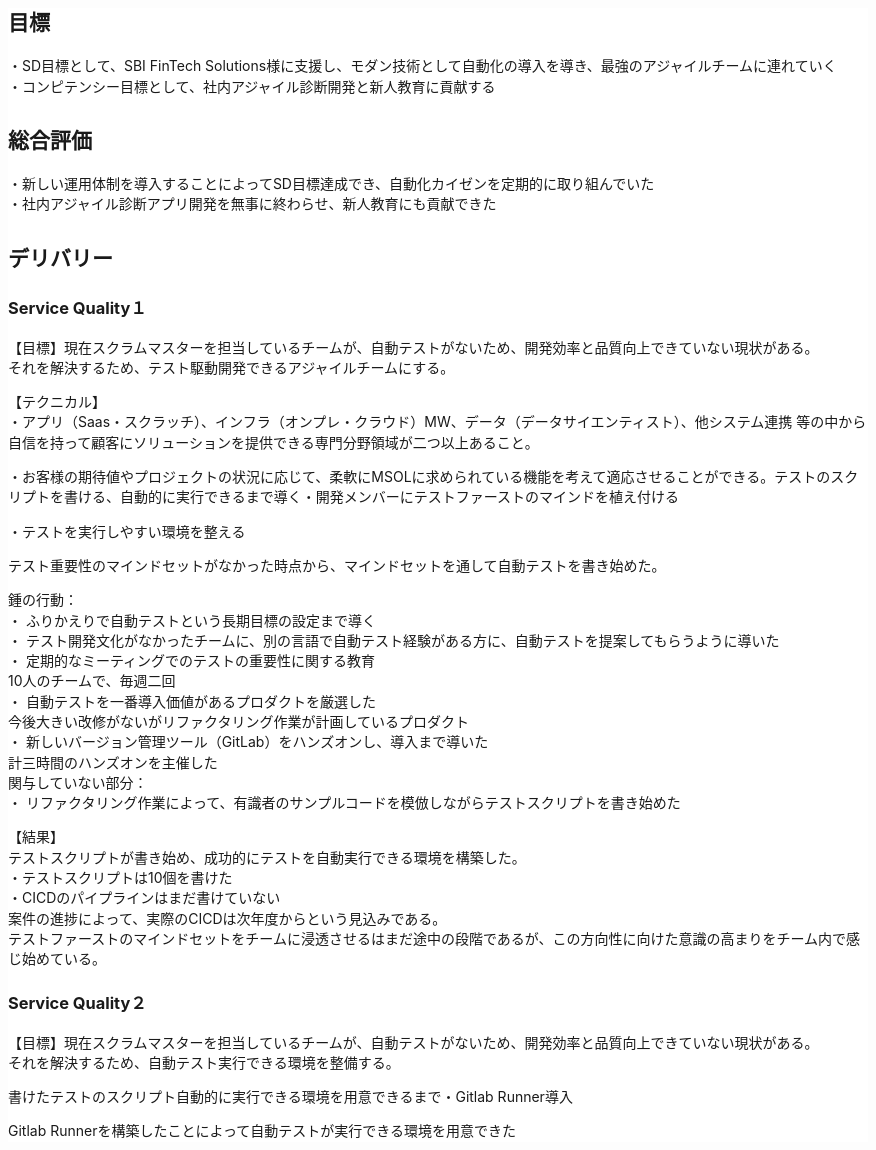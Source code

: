
## 目標
・SD目標として、SBI FinTech Solutions様に支援し、モダン技術として自動化の導入を導き、最強のアジャイルチームに連れていく  
・コンピテンシー目標として、社内アジャイル診断開発と新人教育に貢献する               

## 総合評価               
・新しい運用体制を導入することによってSD目標達成でき、自動化カイゼンを定期的に取り組んでいた  
・社内アジャイル診断アプリ開発を無事に終わらせ、新人教育にも貢献できた     

## デリバリー

### Service Quality１
【目標】現在スクラムマスターを担当しているチームが、自動テストがないため、開発効率と品質向上できていない現状がある。  
それを解決するため、テスト駆動開発できるアジャイルチームにする。    
  
【テクニカル】  
・アプリ（Saas・スクラッチ）、インフラ（オンプレ・クラウド）MW、データ（データサイエンティスト）、他システム連携 等の中から自信を持って顧客にソリューションを提供できる専門分野領域が二つ以上あること。  
  
・お客様の期待値やプロジェクトの状況に応じて、柔軟にMSOLに求められている機能を考えて適応させることができる。テストのスクリプトを書ける、自動的に実行できるまで導く・開発メンバーにテストファーストのマインドを植え付ける  
  
・テストを実行しやすい環境を整える

テスト重要性のマインドセットがなかった時点から、マインドセットを通して自動テストを書き始めた。  
  
鍾の行動：  
・ ふりかえりで自動テストという長期目標の設定まで導く  
・ テスト開発文化がなかったチームに、別の言語で自動テスト経験がある方に、自動テストを提案してもらうように導いた  
・ 定期的なミーティングでのテストの重要性に関する教育  
  10人のチームで、毎週二回  
・ 自動テストを一番導入価値があるプロダクトを厳選した  
  今後大きい改修がないがリファクタリング作業が計画しているプロダクト  
・ 新しいバージョン管理ツール（GitLab）をハンズオンし、導入まで導いた  
   計三時間のハンズオンを主催した  
関与していない部分：  
・ リファクタリング作業によって、有識者のサンプルコードを模倣しながらテストスクリプトを書き始めた  
  
【結果】  
テストスクリプトが書き始め、成功的にテストを自動実行できる環境を構築した。  
・テストスクリプトは10個を書けた  
・CICDのパイプラインはまだ書けていない  
案件の進捗によって、実際のCICDは次年度からという見込みである。  
テストファーストのマインドセットをチームに浸透させるはまだ途中の段階であるが、この方向性に向けた意識の高まりをチーム内で感じ始めている。

### Service Quality２
【目標】現在スクラムマスターを担当しているチームが、自動テストがないため、開発効率と品質向上できていない現状がある。  
それを解決するため、自動テスト実行できる環境を整備する。   
  
書けたテストのスクリプト自動的に実行できる環境を用意できるまで・Gitlab Runner導入

Gitlab Runnerを構築したことによって自動テストが実行できる環境を用意できた  
  